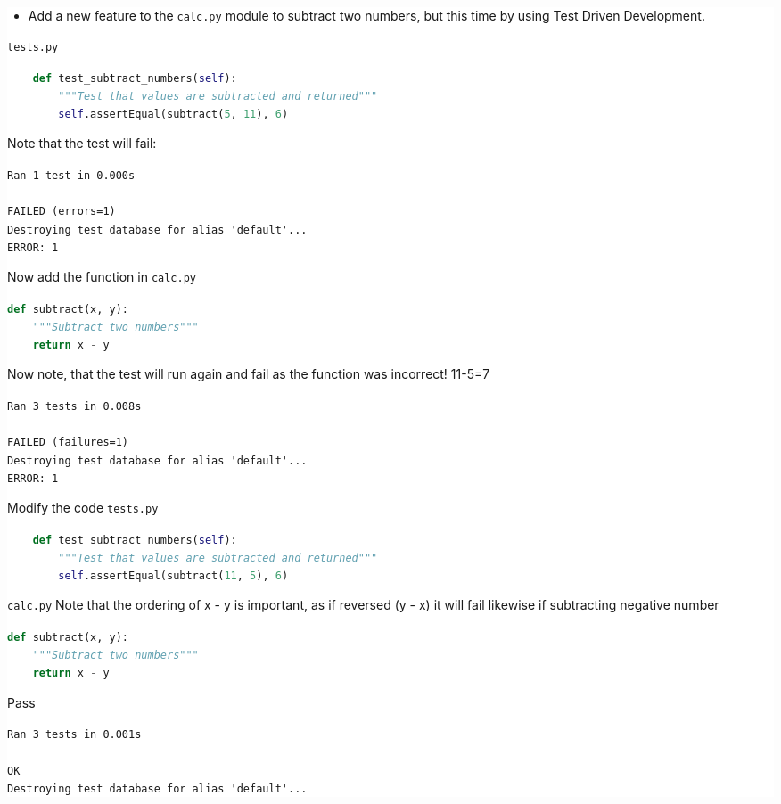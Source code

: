- Add a new feature to the `calc.py` module to subtract two numbers, but this time by using Test Driven Development.

`tests.py`

```py
    def test_subtract_numbers(self):
        """Test that values are subtracted and returned"""
        self.assertEqual(subtract(5, 11), 6)
```

Note that the test will fail:

```
Ran 1 test in 0.000s

FAILED (errors=1)
Destroying test database for alias 'default'...
ERROR: 1
```

Now add the function in `calc.py`

```py
def subtract(x, y):
    """Subtract two numbers"""
    return x - y
```

Now note, that the test will run again and fail as the function was incorrect! 11-5=7

```
Ran 3 tests in 0.008s

FAILED (failures=1)
Destroying test database for alias 'default'...
ERROR: 1
```

Modify the code
`tests.py`

```py
    def test_subtract_numbers(self):
        """Test that values are subtracted and returned"""
        self.assertEqual(subtract(11, 5), 6)
```

`calc.py` Note that the ordering of x - y is important, as if reversed (y - x) it will fail likewise if subtracting negative number

```py
def subtract(x, y):
    """Subtract two numbers"""
    return x - y
```

Pass

```
Ran 3 tests in 0.001s

OK
Destroying test database for alias 'default'...
```
